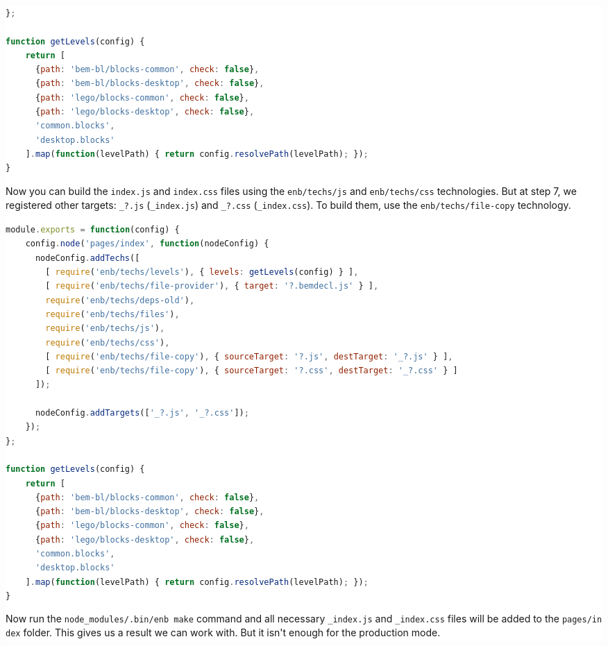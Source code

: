 ```javascript
};

function getLevels(config) {
    return [
      {path: 'bem-bl/blocks-common', check: false},
      {path: 'bem-bl/blocks-desktop', check: false},
      {path: 'lego/blocks-common', check: false},
      {path: 'lego/blocks-desktop', check: false},
      'common.blocks',
      'desktop.blocks'
    ].map(function(levelPath) { return config.resolvePath(levelPath); });
}
```

Now you can build the `index.js` and `index.css` files using the `enb/techs/js` and `enb/techs/css` technologies.
But at step 7, we registered other targets: `_?.js` (`_index.js`) and `_?.css` (`_index.css`). To build them, use the `enb/techs/file-copy` technology.

```javascript
module.exports = function(config) {
    config.node('pages/index', function(nodeConfig) {
      nodeConfig.addTechs([
        [ require('enb/techs/levels'), { levels: getLevels(config) } ],
        [ require('enb/techs/file-provider'), { target: '?.bemdecl.js' } ],
        require('enb/techs/deps-old'),
        require('enb/techs/files'),
        require('enb/techs/js'),
        require('enb/techs/css'),
        [ require('enb/techs/file-copy'), { sourceTarget: '?.js', destTarget: '_?.js' } ],
        [ require('enb/techs/file-copy'), { sourceTarget: '?.css', destTarget: '_?.css' } ]
      ]);

      nodeConfig.addTargets(['_?.js', '_?.css']);
    });
};

function getLevels(config) {
    return [
      {path: 'bem-bl/blocks-common', check: false},
      {path: 'bem-bl/blocks-desktop', check: false},
      {path: 'lego/blocks-common', check: false},
      {path: 'lego/blocks-desktop', check: false},
      'common.blocks',
      'desktop.blocks'
    ].map(function(levelPath) { return config.resolvePath(levelPath); });
}
```

Now run the `node_modules/.bin/enb make` command and all necessary `_index.js` and `_index.css` files will be added to the `pages/index` folder.
This gives us a result we can work with. But it isn't enough for the production mode.
